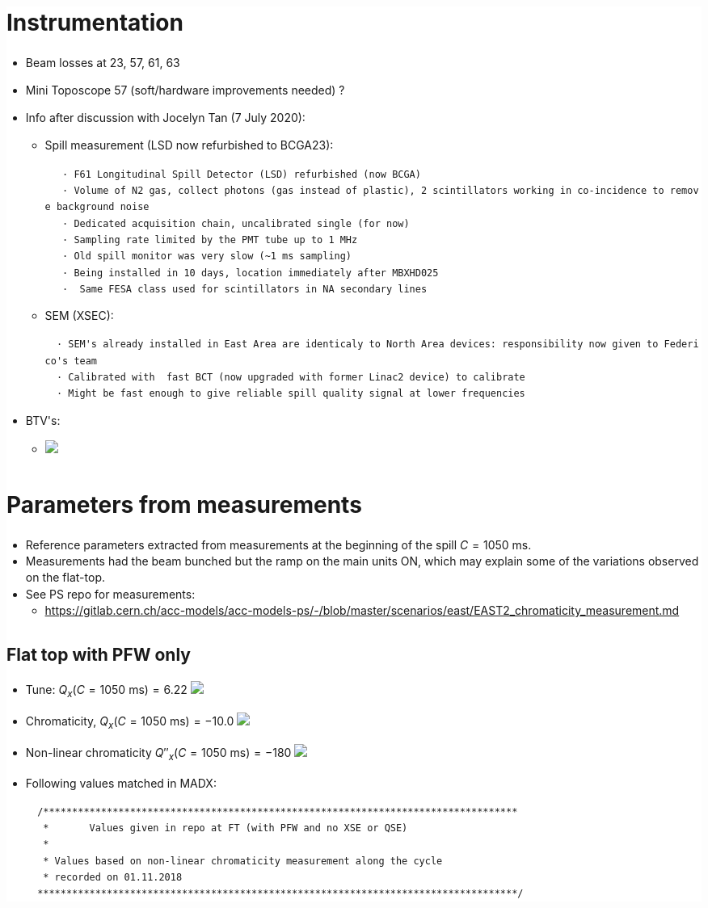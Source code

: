 # Instrumentation

* Beam losses at 23, 57, 61, 63
* Mini Toposcope 57 (soft/hardware improvements needed) ?

* Info after discussion with Jocelyn Tan (7 July 2020):
    * Spill measurement (LSD now refurbished to BCGA23):

             · F61 Longitudinal Spill Detector (LSD) refurbished (now BCGA)
             · Volume of N2 gas, collect photons (gas instead of plastic), 2 scintillators working in co-incidence to remove background noise
             · Dedicated acquisition chain, uncalibrated single (for now)
             · Sampling rate limited by the PMT tube up to 1 MHz
             · Old spill monitor was very slow (~1 ms sampling)
             · Being installed in 10 days, location immediately after MBXHD025 
             ·  Same FESA class used for scintillators in NA secondary lines

    * SEM (XSEC):

            · SEM's already installed in East Area are identicaly to North Area devices: responsibility now given to Federico's team
            · Calibrated with  fast BCT (now upgraded with former Linac2 device) to calibrate
            · Might be fast enough to give reliable spill quality signal at lower frequencies

* BTV's:
    *  ![](https://codimd.web.cern.ch/uploads/upload_adcfc15dad90a90c6cc77e4dfe361760.png)



# Parameters from measurements

* Reference parameters extracted from measurements at the beginning of the spill $C = 1050$ ms.
* Measurements had the beam bunched but the ramp on the main units ON, which may explain some of the variations observed on the flat-top.
* See PS repo for measurements:
    * https://gitlab.cern.ch/acc-models/acc-models-ps/-/blob/master/scenarios/east/EAST2_chromaticity_measurement.md

## Flat top with PFW only

* Tune: $Q_x(C=1050~\textrm{ms}) = 6.22$ ![](https://codimd.web.cern.ch/uploads/upload_f5c1a3cdaf0c1cd1c53b2f5c07d47604.png)

* Chromaticity, $Q_x(C=1050~\textrm{ms}) = -10.0$ ![](https://codimd.web.cern.ch/uploads/upload_042d0165dc5a93b514c70cd35128c8ba.png)

* Non-linear chromaticity $Q''_x(C=1050~\textrm{ms}) = -180$ ![](https://codimd.web.cern.ch/uploads/upload_958ccd6276d332a6ef1ccadb9f355756.png)


* Following values matched in MADX:

        /**********************************************************************************
         *       Values given in repo at FT (with PFW and no XSE or QSE)
         *
         * Values based on non-linear chromaticity measurement along the cycle 
         * recorded on 01.11.2018
        ***********************************************************************************/
